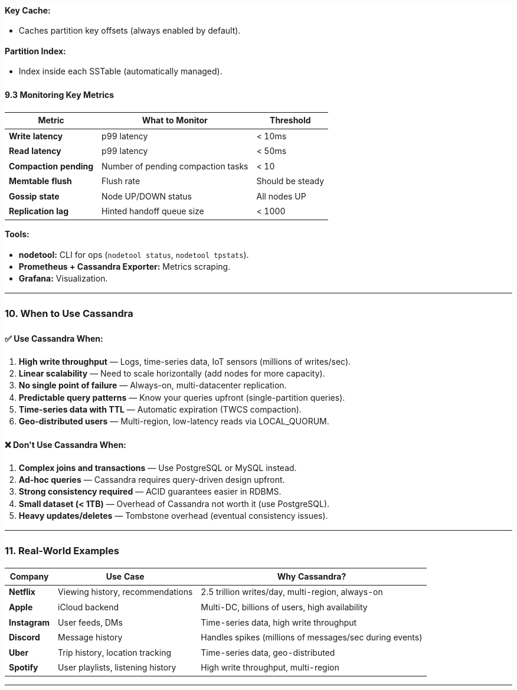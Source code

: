 **Key Cache:**

- Caches partition key offsets (always enabled by default).

**Partition Index:**

- Index inside each SSTable (automatically managed).

#### **9.3 Monitoring Key Metrics**

| Metric | What to Monitor | Threshold |
|--------|-----------------|-----------|
| **Write latency** | p99 latency | < 10ms |
| **Read latency** | p99 latency | < 50ms |
| **Compaction pending** | Number of pending compaction tasks | < 10 |
| **Memtable flush** | Flush rate | Should be steady |
| **Gossip state** | Node UP/DOWN status | All nodes UP |
| **Replication lag** | Hinted handoff queue size | < 1000 |

**Tools:**

- **nodetool:** CLI for ops (`nodetool status`, `nodetool tpstats`).
- **Prometheus + Cassandra Exporter:** Metrics scraping.
- **Grafana:** Visualization.

---

### 10. When to Use Cassandra

#### **✅ Use Cassandra When:**

1. **High write throughput** — Logs, time-series data, IoT sensors (millions of writes/sec).
2. **Linear scalability** — Need to scale horizontally (add nodes for more capacity).
3. **No single point of failure** — Always-on, multi-datacenter replication.
4. **Predictable query patterns** — Know your queries upfront (single-partition queries).
5. **Time-series data with TTL** — Automatic expiration (TWCS compaction).
6. **Geo-distributed users** — Multi-region, low-latency reads via LOCAL_QUORUM.

#### **❌ Don't Use Cassandra When:**

1. **Complex joins and transactions** — Use PostgreSQL or MySQL instead.
2. **Ad-hoc queries** — Cassandra requires query-driven design upfront.
3. **Strong consistency required** — ACID guarantees easier in RDBMS.
4. **Small dataset (< 1TB)** — Overhead of Cassandra not worth it (use PostgreSQL).
5. **Heavy updates/deletes** — Tombstone overhead (eventual consistency issues).

---

### 11. Real-World Examples

| Company | Use Case | Why Cassandra? |
|---------|----------|----------------|
| **Netflix** | Viewing history, recommendations | 2.5 trillion writes/day, multi-region, always-on |
| **Apple** | iCloud backend | Multi-DC, billions of users, high availability |
| **Instagram** | User feeds, DMs | Time-series data, high write throughput |
| **Discord** | Message history | Handles spikes (millions of messages/sec during events) |
| **Uber** | Trip history, location tracking | Time-series data, geo-distributed |
| **Spotify** | User playlists, listening history | High write throughput, multi-region |

---